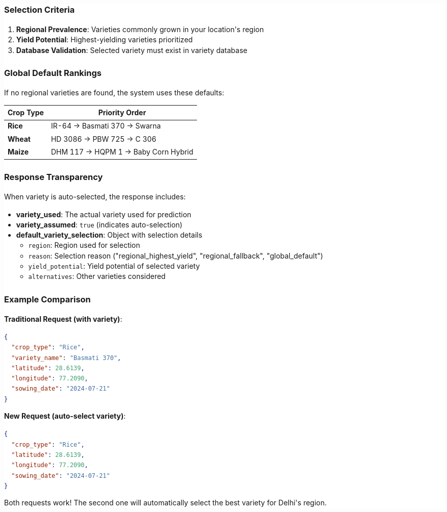 ### Selection Criteria

1. **Regional Prevalence**: Varieties commonly grown in your location's region
2. **Yield Potential**: Highest-yielding varieties prioritized
3. **Database Validation**: Selected variety must exist in variety database

### Global Default Rankings

If no regional varieties are found, the system uses these defaults:

| Crop Type | Priority Order |
|-----------|----------------|
| **Rice** | IR-64 → Basmati 370 → Swarna |
| **Wheat** | HD 3086 → PBW 725 → C 306 |
| **Maize** | DHM 117 → HQPM 1 → Baby Corn Hybrid |

### Response Transparency

When variety is auto-selected, the response includes:

- **variety_used**: The actual variety used for prediction
- **variety_assumed**: `true` (indicates auto-selection)
- **default_variety_selection**: Object with selection details
  - `region`: Region used for selection
  - `reason`: Selection reason ("regional_highest_yield", "regional_fallback", "global_default")
  - `yield_potential`: Yield potential of selected variety
  - `alternatives`: Other varieties considered

### Example Comparison

**Traditional Request (with variety)**:
```json
{
  "crop_type": "Rice",
  "variety_name": "Basmati 370",
  "latitude": 28.6139,
  "longitude": 77.2090,
  "sowing_date": "2024-07-21"
}
```

**New Request (auto-select variety)**:
```json
{
  "crop_type": "Rice",
  "latitude": 28.6139,
  "longitude": 77.2090,
  "sowing_date": "2024-07-21"
}
```

Both requests work! The second one will automatically select the best variety for Delhi's region.
